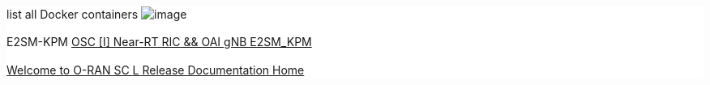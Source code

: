 list all Docker containers 
<img width="2435" height="810" alt="image" src="https://github.com/user-attachments/assets/f8c42b38-1760-4709-aa37-a87265d71eea" />


E2SM-KPM [OSC [I] Near-RT RIC && OAI gNB E2SM_KPM](https://ntust-bmwlab.notion.site/OSC-I-Near-RT-RIC-OAI-gNB-E2SM_KPM-13f10098314380c293edf8b9d5b87f4a)

[Welcome to O-RAN SC L Release Documentation Home](https://docs.o-ran-sc.org/en/latest/)






